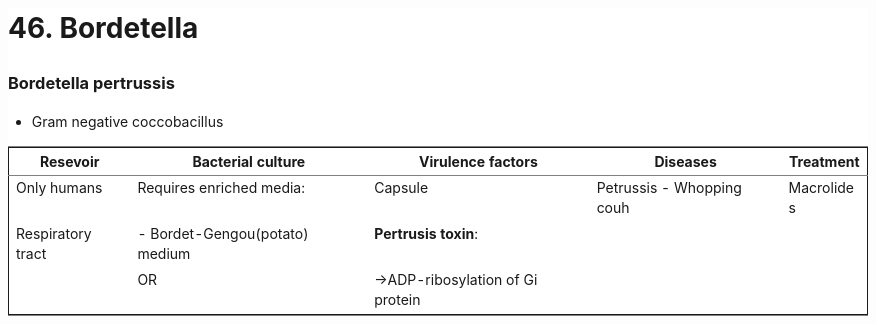 
<a id="org8908f70"></a>

# 46. Bordetella


<a id="orgee92130"></a>

### Bordetella pertrussis

-   Gram negative coccobacillus

<table border="2" cellspacing="0" cellpadding="6" rules="groups" frame="hsides">


<colgroup>
<col  class="org-left" />

<col  class="org-left" />

<col  class="org-left" />

<col  class="org-left" />

<col  class="org-left" />
</colgroup>
<thead>
<tr>
<th scope="col" class="org-left">Resevoir</th>
<th scope="col" class="org-left">Bacterial culture</th>
<th scope="col" class="org-left">Virulence factors</th>
<th scope="col" class="org-left">Diseases</th>
<th scope="col" class="org-left">Treatment</th>
</tr>
</thead>

<tbody>
<tr>
<td class="org-left">Only humans</td>
<td class="org-left">Requires enriched media:</td>
<td class="org-left">Capsule</td>
<td class="org-left">Petrussis - Whopping couh</td>
<td class="org-left">Macrolides</td>
</tr>


<tr>
<td class="org-left">Respiratory tract</td>
<td class="org-left">- Bordet-Gengou(potato) medium</td>
<td class="org-left"><b>Pertrusis toxin</b>:</td>
<td class="org-left">&#xa0;</td>
<td class="org-left">&#xa0;</td>
</tr>


<tr>
<td class="org-left">&#xa0;</td>
<td class="org-left">OR</td>
<td class="org-left">-&gt;ADP-ribosylation of Gi protein</td>
<td class="org-left">&#xa0;</td>
<td class="org-left">&#xa0;</td>
</tr>

